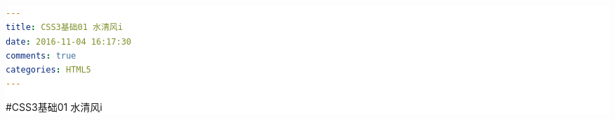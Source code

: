 ```yaml
---
title: CSS3基础01 水清风i
date: 2016-11-04 16:17:30
comments: true
categories: HTML5
---
```


#CSS3基础01 水清风i